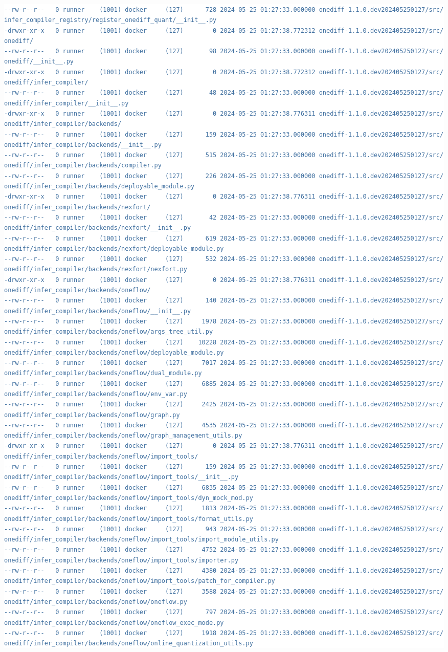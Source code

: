 ```diff
--rw-r--r--   0 runner    (1001) docker     (127)      728 2024-05-25 01:27:33.000000 onediff-1.1.0.dev202405250127/src/infer_compiler_registry/register_onediff_quant/__init__.py
-drwxr-xr-x   0 runner    (1001) docker     (127)        0 2024-05-25 01:27:38.772312 onediff-1.1.0.dev202405250127/src/onediff/
--rw-r--r--   0 runner    (1001) docker     (127)       98 2024-05-25 01:27:33.000000 onediff-1.1.0.dev202405250127/src/onediff/__init__.py
-drwxr-xr-x   0 runner    (1001) docker     (127)        0 2024-05-25 01:27:38.772312 onediff-1.1.0.dev202405250127/src/onediff/infer_compiler/
--rw-r--r--   0 runner    (1001) docker     (127)       48 2024-05-25 01:27:33.000000 onediff-1.1.0.dev202405250127/src/onediff/infer_compiler/__init__.py
-drwxr-xr-x   0 runner    (1001) docker     (127)        0 2024-05-25 01:27:38.776311 onediff-1.1.0.dev202405250127/src/onediff/infer_compiler/backends/
--rw-r--r--   0 runner    (1001) docker     (127)      159 2024-05-25 01:27:33.000000 onediff-1.1.0.dev202405250127/src/onediff/infer_compiler/backends/__init__.py
--rw-r--r--   0 runner    (1001) docker     (127)      515 2024-05-25 01:27:33.000000 onediff-1.1.0.dev202405250127/src/onediff/infer_compiler/backends/compiler.py
--rw-r--r--   0 runner    (1001) docker     (127)      226 2024-05-25 01:27:33.000000 onediff-1.1.0.dev202405250127/src/onediff/infer_compiler/backends/deployable_module.py
-drwxr-xr-x   0 runner    (1001) docker     (127)        0 2024-05-25 01:27:38.776311 onediff-1.1.0.dev202405250127/src/onediff/infer_compiler/backends/nexfort/
--rw-r--r--   0 runner    (1001) docker     (127)       42 2024-05-25 01:27:33.000000 onediff-1.1.0.dev202405250127/src/onediff/infer_compiler/backends/nexfort/__init__.py
--rw-r--r--   0 runner    (1001) docker     (127)      619 2024-05-25 01:27:33.000000 onediff-1.1.0.dev202405250127/src/onediff/infer_compiler/backends/nexfort/deployable_module.py
--rw-r--r--   0 runner    (1001) docker     (127)      532 2024-05-25 01:27:33.000000 onediff-1.1.0.dev202405250127/src/onediff/infer_compiler/backends/nexfort/nexfort.py
-drwxr-xr-x   0 runner    (1001) docker     (127)        0 2024-05-25 01:27:38.776311 onediff-1.1.0.dev202405250127/src/onediff/infer_compiler/backends/oneflow/
--rw-r--r--   0 runner    (1001) docker     (127)      140 2024-05-25 01:27:33.000000 onediff-1.1.0.dev202405250127/src/onediff/infer_compiler/backends/oneflow/__init__.py
--rw-r--r--   0 runner    (1001) docker     (127)     1978 2024-05-25 01:27:33.000000 onediff-1.1.0.dev202405250127/src/onediff/infer_compiler/backends/oneflow/args_tree_util.py
--rw-r--r--   0 runner    (1001) docker     (127)    10228 2024-05-25 01:27:33.000000 onediff-1.1.0.dev202405250127/src/onediff/infer_compiler/backends/oneflow/deployable_module.py
--rw-r--r--   0 runner    (1001) docker     (127)     7017 2024-05-25 01:27:33.000000 onediff-1.1.0.dev202405250127/src/onediff/infer_compiler/backends/oneflow/dual_module.py
--rw-r--r--   0 runner    (1001) docker     (127)     6885 2024-05-25 01:27:33.000000 onediff-1.1.0.dev202405250127/src/onediff/infer_compiler/backends/oneflow/env_var.py
--rw-r--r--   0 runner    (1001) docker     (127)     2425 2024-05-25 01:27:33.000000 onediff-1.1.0.dev202405250127/src/onediff/infer_compiler/backends/oneflow/graph.py
--rw-r--r--   0 runner    (1001) docker     (127)     4535 2024-05-25 01:27:33.000000 onediff-1.1.0.dev202405250127/src/onediff/infer_compiler/backends/oneflow/graph_management_utils.py
-drwxr-xr-x   0 runner    (1001) docker     (127)        0 2024-05-25 01:27:38.776311 onediff-1.1.0.dev202405250127/src/onediff/infer_compiler/backends/oneflow/import_tools/
--rw-r--r--   0 runner    (1001) docker     (127)      159 2024-05-25 01:27:33.000000 onediff-1.1.0.dev202405250127/src/onediff/infer_compiler/backends/oneflow/import_tools/__init__.py
--rw-r--r--   0 runner    (1001) docker     (127)     6835 2024-05-25 01:27:33.000000 onediff-1.1.0.dev202405250127/src/onediff/infer_compiler/backends/oneflow/import_tools/dyn_mock_mod.py
--rw-r--r--   0 runner    (1001) docker     (127)     1813 2024-05-25 01:27:33.000000 onediff-1.1.0.dev202405250127/src/onediff/infer_compiler/backends/oneflow/import_tools/format_utils.py
--rw-r--r--   0 runner    (1001) docker     (127)      943 2024-05-25 01:27:33.000000 onediff-1.1.0.dev202405250127/src/onediff/infer_compiler/backends/oneflow/import_tools/import_module_utils.py
--rw-r--r--   0 runner    (1001) docker     (127)     4752 2024-05-25 01:27:33.000000 onediff-1.1.0.dev202405250127/src/onediff/infer_compiler/backends/oneflow/import_tools/importer.py
--rw-r--r--   0 runner    (1001) docker     (127)     4380 2024-05-25 01:27:33.000000 onediff-1.1.0.dev202405250127/src/onediff/infer_compiler/backends/oneflow/import_tools/patch_for_compiler.py
--rw-r--r--   0 runner    (1001) docker     (127)     3588 2024-05-25 01:27:33.000000 onediff-1.1.0.dev202405250127/src/onediff/infer_compiler/backends/oneflow/oneflow.py
--rw-r--r--   0 runner    (1001) docker     (127)      797 2024-05-25 01:27:33.000000 onediff-1.1.0.dev202405250127/src/onediff/infer_compiler/backends/oneflow/oneflow_exec_mode.py
--rw-r--r--   0 runner    (1001) docker     (127)     1918 2024-05-25 01:27:33.000000 onediff-1.1.0.dev202405250127/src/onediff/infer_compiler/backends/oneflow/online_quantization_utils.py
```